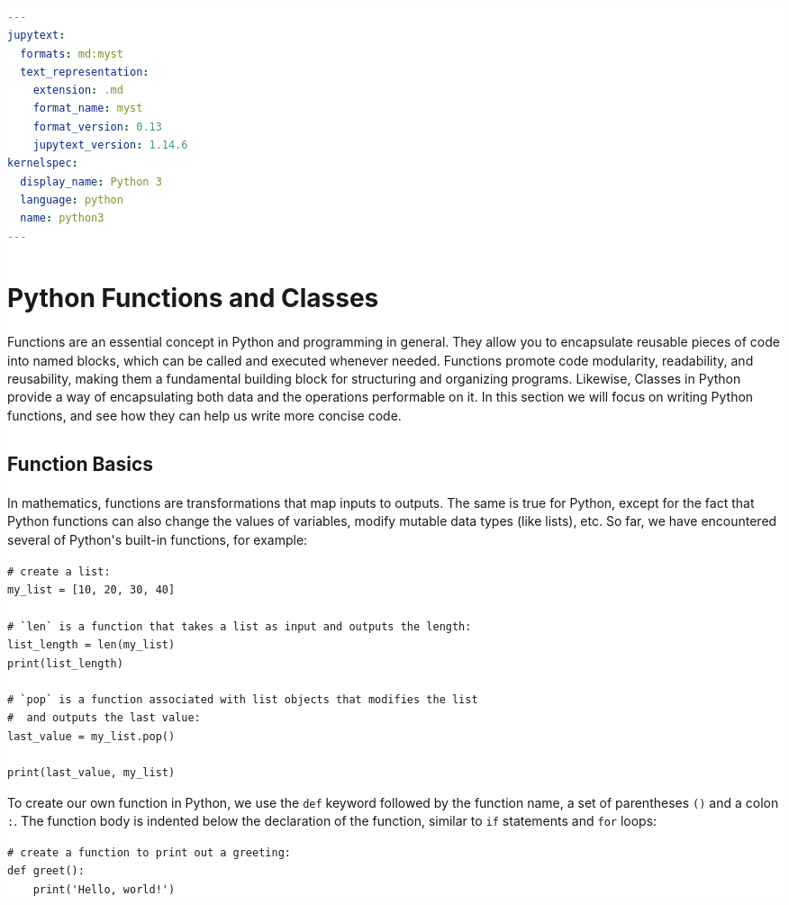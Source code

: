 ```yaml
---
jupytext:
  formats: md:myst
  text_representation:
    extension: .md
    format_name: myst
    format_version: 0.13
    jupytext_version: 1.14.6
kernelspec:
  display_name: Python 3
  language: python
  name: python3
---
```


# Python Functions and Classes

Functions are an essential concept in Python and programming in general. They allow you to encapsulate reusable pieces of code into named blocks, which can be called and executed whenever needed. Functions promote code modularity, readability, and reusability, making them a fundamental building block for structuring and organizing programs. Likewise, Classes in Python provide a way of encapsulating both data and the operations performable on it. In this section we will focus on writing Python functions, and see how they can help us write more concise code.

## Function Basics

In mathematics, functions are transformations that map inputs to outputs. The same is true for Python, except for the fact that Python functions can also change the values of variables, modify mutable data types (like lists), etc. So far, we have encountered several of Python's built-in functions, for example:

```{code-cell} ipython3
# create a list:
my_list = [10, 20, 30, 40]

# `len` is a function that takes a list as input and outputs the length:
list_length = len(my_list)
print(list_length)

# `pop` is a function associated with list objects that modifies the list
#  and outputs the last value:
last_value = my_list.pop()

print(last_value, my_list)
```

To create our own function in Python, we use the `def` keyword followed by the function name, a set of parentheses `()` and a colon `:`. The function body is indented below the declaration of the function, similar to `if` statements and `for` loops:

```{code-cell} ipython3
# create a function to print out a greeting:
def greet():
    print('Hello, world!')
```
